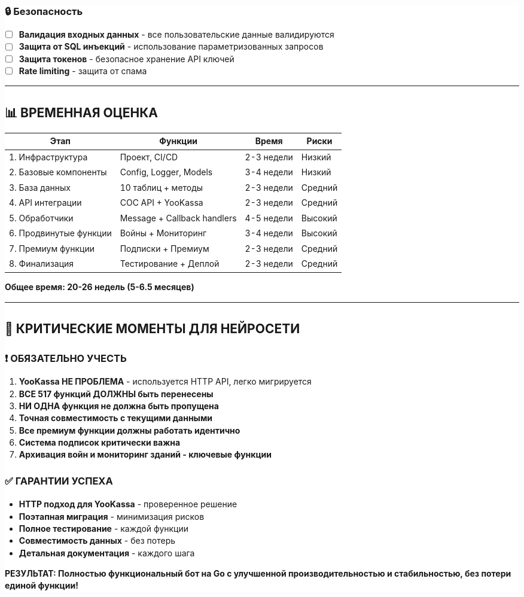 ### 🔒 Безопасность
- [ ] **Валидация входных данных** - все пользовательские данные валидируются
- [ ] **Защита от SQL инъекций** - использование параметризованных запросов
- [ ] **Защита токенов** - безопасное хранение API ключей
- [ ] **Rate limiting** - защита от спама

---

## 📊 ВРЕМЕННАЯ ОЦЕНКА

| Этап | Функции | Время | Риски |
|------|---------|-------|--------|
| 1. Инфраструктура | Проект, CI/CD | 2-3 недели | Низкий |
| 2. Базовые компоненты | Config, Logger, Models | 3-4 недели | Низкий |
| 3. База данных | 10 таблиц + методы | 2-3 недели | Средний |
| 4. API интеграции | COC API + YooKassa | 2-3 недели | Средний |
| 5. Обработчики | Message + Callback handlers | 4-5 недели | Высокий |
| 6. Продвинутые функции | Войны + Мониторинг | 3-4 недели | Высокий |
| 7. Премиум функции | Подписки + Премиум | 2-3 недели | Средний |
| 8. Финализация | Тестирование + Деплой | 2-3 недели | Средний |

**Общее время: 20-26 недель (5-6.5 месяцев)**

---

## 🚨 КРИТИЧЕСКИЕ МОМЕНТЫ ДЛЯ НЕЙРОСЕТИ

### ❗ ОБЯЗАТЕЛЬНО УЧЕСТЬ

1. **YooKassa НЕ ПРОБЛЕМА** - используется HTTP API, легко мигрируется
2. **ВСЕ 517 функций ДОЛЖНЫ быть перенесены**
3. **НИ ОДНА функция не должна быть пропущена**
4. **Точная совместимость с текущими данными**
5. **Все премиум функции должны работать идентично**
6. **Система подписок критически важна**
7. **Архивация войн и мониторинг зданий - ключевые функции**

### ✅ ГАРАНТИИ УСПЕХА

- **HTTP подход для YooKassa** - проверенное решение
- **Поэтапная миграция** - минимизация рисков
- **Полное тестирование** - каждой функции
- **Совместимость данных** - без потерь
- **Детальная документация** - каждого шага

**РЕЗУЛЬТАТ: Полностью функциональный бот на Go с улучшенной производительностью и стабильностью, без потери единой функции!**


